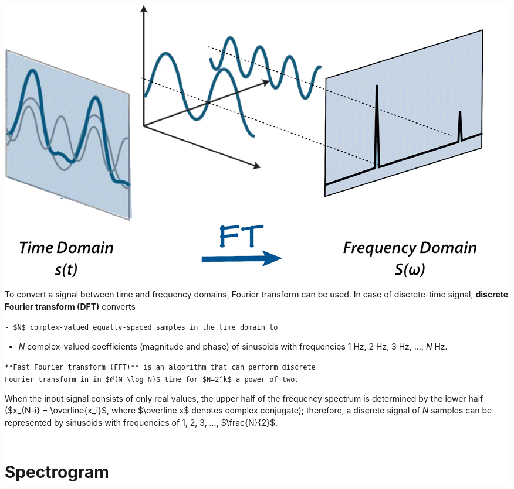 ![w=35%,f=right](time_vs_frequency.png)

To convert a signal between time and frequency domains, Fourier transform can be
used. In case of discrete-time signal, **discrete Fourier transform (DFT)** converts
~~~
- $N$ complex-valued equally-spaced samples in the time domain to
~~~

- $N$ complex-valued coefficients (magnitude and phase) of sinusoids with
  frequencies 1 Hz, 2 Hz, 3 Hz, …, $N$ Hz.

~~~
**Fast Fourier transform (FFT)** is an algorithm that can perform discrete
Fourier transform in in $𝓞(N \log N)$ time for $N=2^k$ a power of two.

~~~
When the input signal consists of only real values, the upper half of the
frequency spectrum is determined by the lower half ($x_{N-i} = \overline{x_i}$,
where $\overline x$ denotes complex conjugate); therefore, a discrete signal
of $N$ samples can be represented by sinusoids with frequencies of 1, 2, 3, …,
$\frac{N}{2}$.

---
# Spectrogram
